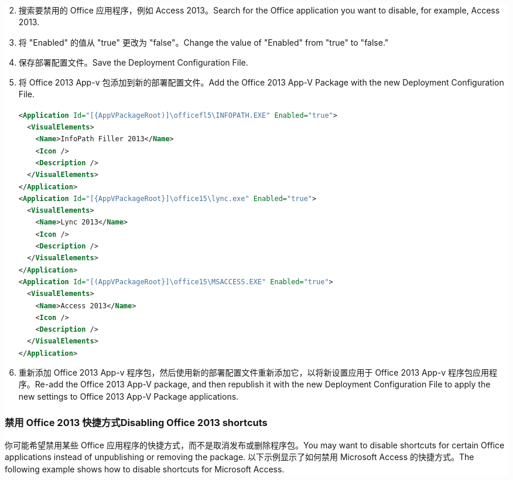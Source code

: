 2.  <span data-ttu-id="8aa08-381">搜索要禁用的 Office 应用程序，例如 Access 2013。</span><span class="sxs-lookup"><span data-stu-id="8aa08-381">Search for the Office application you want to disable, for example, Access 2013.</span></span>

3.  <span data-ttu-id="8aa08-382">将 "Enabled" 的值从 "true" 更改为 "false"。</span><span class="sxs-lookup"><span data-stu-id="8aa08-382">Change the value of "Enabled" from "true" to "false."</span></span>

4.  <span data-ttu-id="8aa08-383">保存部署配置文件。</span><span class="sxs-lookup"><span data-stu-id="8aa08-383">Save the Deployment Configuration File.</span></span>

5.  <span data-ttu-id="8aa08-384">将 Office 2013 App-v 包添加到新的部署配置文件。</span><span class="sxs-lookup"><span data-stu-id="8aa08-384">Add the Office 2013 App-V Package with the new Deployment Configuration File.</span></span>

    ```xml
    <Application Id="[{AppVPackageRoot)]\officefl5\INFOPATH.EXE" Enabled="true">
      <VisualElements>
        <Name>InfoPath Filler 2013</Name>
        <Icon />
        <Description />
      </VisualElements>
    </Application>
    <Application Id="[{AppVPackageRoot}]\office15\lync.exe" Enabled="true">
      <VisualElements>
        <Name>Lync 2013</Name>
        <Icon />
        <Description />
      </VisualElements>
    </Application>
    <Application Id="[(AppVPackageRoot}]\office15\MSACCESS.EXE" Enabled="true">
      <VisualElements>
        <Name>Access 2013</Name>
        <Icon />
        <Description />
      </VisualElements>
    </Application>
    ```

6.  <span data-ttu-id="8aa08-385">重新添加 Office 2013 App-v 程序包，然后使用新的部署配置文件重新添加它，以将新设置应用于 Office 2013 App-v 程序包应用程序。</span><span class="sxs-lookup"><span data-stu-id="8aa08-385">Re-add the Office 2013 App-V package, and then republish it with the new Deployment Configuration File to apply the new settings to Office 2013 App-V Package applications.</span></span>

### <a href="" id="bkmk-disable-shortcuts"></a><span data-ttu-id="8aa08-386">禁用 Office 2013 快捷方式</span><span class="sxs-lookup"><span data-stu-id="8aa08-386">Disabling Office 2013 shortcuts</span></span>

<span data-ttu-id="8aa08-387">你可能希望禁用某些 Office 应用程序的快捷方式，而不是取消发布或删除程序包。</span><span class="sxs-lookup"><span data-stu-id="8aa08-387">You may want to disable shortcuts for certain Office applications instead of unpublishing or removing the package.</span></span> <span data-ttu-id="8aa08-388">以下示例显示了如何禁用 Microsoft Access 的快捷方式。</span><span class="sxs-lookup"><span data-stu-id="8aa08-388">The following example shows how to disable shortcuts for Microsoft Access.</span></span>
